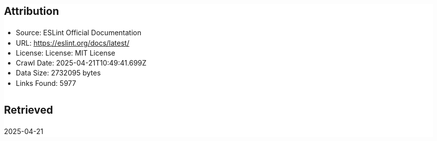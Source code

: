 
## Attribution
- Source: ESLint Official Documentation
- URL: https://eslint.org/docs/latest/
- License: License: MIT License
- Crawl Date: 2025-04-21T10:49:41.699Z
- Data Size: 2732095 bytes
- Links Found: 5977

## Retrieved
2025-04-21
